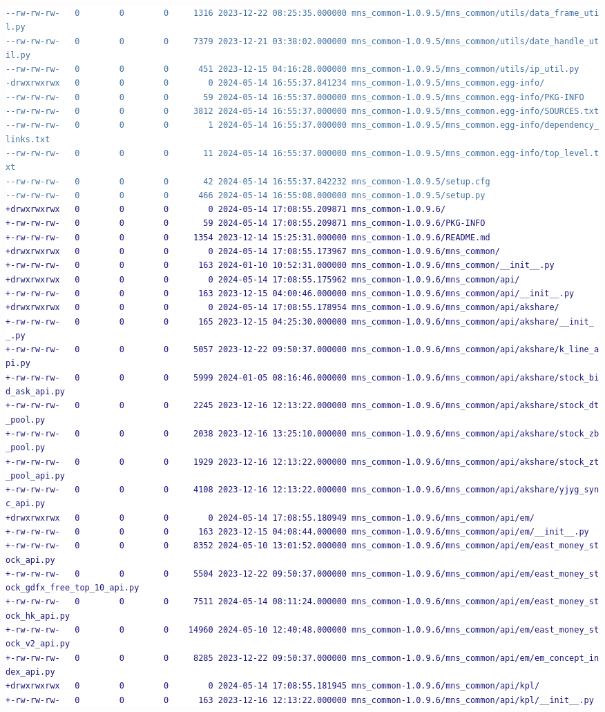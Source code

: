 ```diff
--rw-rw-rw-   0        0        0     1316 2023-12-22 08:25:35.000000 mns_common-1.0.9.5/mns_common/utils/data_frame_util.py
--rw-rw-rw-   0        0        0     7379 2023-12-21 03:38:02.000000 mns_common-1.0.9.5/mns_common/utils/date_handle_util.py
--rw-rw-rw-   0        0        0      451 2023-12-15 04:16:28.000000 mns_common-1.0.9.5/mns_common/utils/ip_util.py
-drwxrwxrwx   0        0        0        0 2024-05-14 16:55:37.841234 mns_common-1.0.9.5/mns_common.egg-info/
--rw-rw-rw-   0        0        0       59 2024-05-14 16:55:37.000000 mns_common-1.0.9.5/mns_common.egg-info/PKG-INFO
--rw-rw-rw-   0        0        0     3812 2024-05-14 16:55:37.000000 mns_common-1.0.9.5/mns_common.egg-info/SOURCES.txt
--rw-rw-rw-   0        0        0        1 2024-05-14 16:55:37.000000 mns_common-1.0.9.5/mns_common.egg-info/dependency_links.txt
--rw-rw-rw-   0        0        0       11 2024-05-14 16:55:37.000000 mns_common-1.0.9.5/mns_common.egg-info/top_level.txt
--rw-rw-rw-   0        0        0       42 2024-05-14 16:55:37.842232 mns_common-1.0.9.5/setup.cfg
--rw-rw-rw-   0        0        0      466 2024-05-14 16:55:08.000000 mns_common-1.0.9.5/setup.py
+drwxrwxrwx   0        0        0        0 2024-05-14 17:08:55.209871 mns_common-1.0.9.6/
+-rw-rw-rw-   0        0        0       59 2024-05-14 17:08:55.209871 mns_common-1.0.9.6/PKG-INFO
+-rw-rw-rw-   0        0        0     1354 2023-12-14 15:25:31.000000 mns_common-1.0.9.6/README.md
+drwxrwxrwx   0        0        0        0 2024-05-14 17:08:55.173967 mns_common-1.0.9.6/mns_common/
+-rw-rw-rw-   0        0        0      163 2024-01-10 10:52:31.000000 mns_common-1.0.9.6/mns_common/__init__.py
+drwxrwxrwx   0        0        0        0 2024-05-14 17:08:55.175962 mns_common-1.0.9.6/mns_common/api/
+-rw-rw-rw-   0        0        0      163 2023-12-15 04:00:46.000000 mns_common-1.0.9.6/mns_common/api/__init__.py
+drwxrwxrwx   0        0        0        0 2024-05-14 17:08:55.178954 mns_common-1.0.9.6/mns_common/api/akshare/
+-rw-rw-rw-   0        0        0      165 2023-12-15 04:25:30.000000 mns_common-1.0.9.6/mns_common/api/akshare/__init__.py
+-rw-rw-rw-   0        0        0     5057 2023-12-22 09:50:37.000000 mns_common-1.0.9.6/mns_common/api/akshare/k_line_api.py
+-rw-rw-rw-   0        0        0     5999 2024-01-05 08:16:46.000000 mns_common-1.0.9.6/mns_common/api/akshare/stock_bid_ask_api.py
+-rw-rw-rw-   0        0        0     2245 2023-12-16 12:13:22.000000 mns_common-1.0.9.6/mns_common/api/akshare/stock_dt_pool.py
+-rw-rw-rw-   0        0        0     2038 2023-12-16 13:25:10.000000 mns_common-1.0.9.6/mns_common/api/akshare/stock_zb_pool.py
+-rw-rw-rw-   0        0        0     1929 2023-12-16 12:13:22.000000 mns_common-1.0.9.6/mns_common/api/akshare/stock_zt_pool_api.py
+-rw-rw-rw-   0        0        0     4108 2023-12-16 12:13:22.000000 mns_common-1.0.9.6/mns_common/api/akshare/yjyg_sync_api.py
+drwxrwxrwx   0        0        0        0 2024-05-14 17:08:55.180949 mns_common-1.0.9.6/mns_common/api/em/
+-rw-rw-rw-   0        0        0      163 2023-12-15 04:08:44.000000 mns_common-1.0.9.6/mns_common/api/em/__init__.py
+-rw-rw-rw-   0        0        0     8352 2024-05-10 13:01:52.000000 mns_common-1.0.9.6/mns_common/api/em/east_money_stock_api.py
+-rw-rw-rw-   0        0        0     5504 2023-12-22 09:50:37.000000 mns_common-1.0.9.6/mns_common/api/em/east_money_stock_gdfx_free_top_10_api.py
+-rw-rw-rw-   0        0        0     7511 2024-05-14 08:11:24.000000 mns_common-1.0.9.6/mns_common/api/em/east_money_stock_hk_api.py
+-rw-rw-rw-   0        0        0    14960 2024-05-10 12:40:48.000000 mns_common-1.0.9.6/mns_common/api/em/east_money_stock_v2_api.py
+-rw-rw-rw-   0        0        0     8285 2023-12-22 09:50:37.000000 mns_common-1.0.9.6/mns_common/api/em/em_concept_index_api.py
+drwxrwxrwx   0        0        0        0 2024-05-14 17:08:55.181945 mns_common-1.0.9.6/mns_common/api/kpl/
+-rw-rw-rw-   0        0        0      163 2023-12-16 12:13:22.000000 mns_common-1.0.9.6/mns_common/api/kpl/__init__.py
```